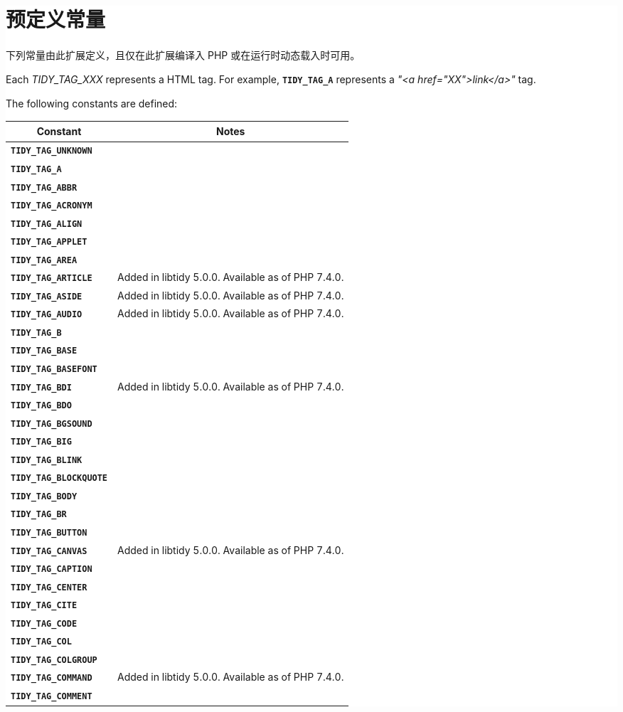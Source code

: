 预定义常量
==========

下列常量由此扩展定义，且仅在此扩展编译入 PHP 或在运行时动态载入时可用。

Each *TIDY\_TAG\_XXX* represents a HTML tag. For example,
**`TIDY_TAG_A`** represents a *"\<a href="XX"\>link\</a\>"* tag.

The following constants are defined:

| Constant                  | Notes                                              |
|---------------------------|----------------------------------------------------|
| **`TIDY_TAG_UNKNOWN`**    |                                                    |
| **`TIDY_TAG_A`**          |                                                    |
| **`TIDY_TAG_ABBR`**       |                                                    |
| **`TIDY_TAG_ACRONYM`**    |                                                    |
| **`TIDY_TAG_ALIGN`**      |                                                    |
| **`TIDY_TAG_APPLET`**     |                                                    |
| **`TIDY_TAG_AREA`**       |                                                    |
| **`TIDY_TAG_ARTICLE`**    | Added in libtidy 5.0.0. Available as of PHP 7.4.0. |
| **`TIDY_TAG_ASIDE`**      | Added in libtidy 5.0.0. Available as of PHP 7.4.0. |
| **`TIDY_TAG_AUDIO`**      | Added in libtidy 5.0.0. Available as of PHP 7.4.0. |
| **`TIDY_TAG_B`**          |                                                    |
| **`TIDY_TAG_BASE`**       |                                                    |
| **`TIDY_TAG_BASEFONT`**   |                                                    |
| **`TIDY_TAG_BDI`**        | Added in libtidy 5.0.0. Available as of PHP 7.4.0. |
| **`TIDY_TAG_BDO`**        |                                                    |
| **`TIDY_TAG_BGSOUND`**    |                                                    |
| **`TIDY_TAG_BIG`**        |                                                    |
| **`TIDY_TAG_BLINK`**      |                                                    |
| **`TIDY_TAG_BLOCKQUOTE`** |                                                    |
| **`TIDY_TAG_BODY`**       |                                                    |
| **`TIDY_TAG_BR`**         |                                                    |
| **`TIDY_TAG_BUTTON`**     |                                                    |
| **`TIDY_TAG_CANVAS`**     | Added in libtidy 5.0.0. Available as of PHP 7.4.0. |
| **`TIDY_TAG_CAPTION`**    |                                                    |
| **`TIDY_TAG_CENTER`**     |                                                    |
| **`TIDY_TAG_CITE`**       |                                                    |
| **`TIDY_TAG_CODE`**       |                                                    |
| **`TIDY_TAG_COL`**        |                                                    |
| **`TIDY_TAG_COLGROUP`**   |                                                    |
| **`TIDY_TAG_COMMAND`**    | Added in libtidy 5.0.0. Available as of PHP 7.4.0. |
| **`TIDY_TAG_COMMENT`**    |                                                    |
